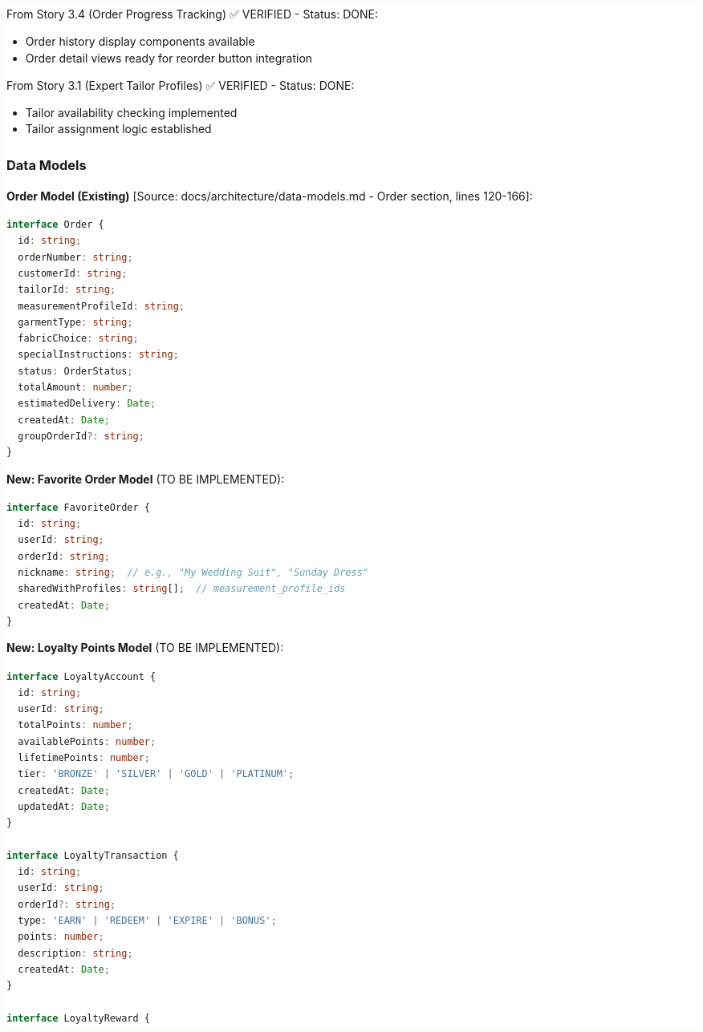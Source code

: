 From Story 3.4 (Order Progress Tracking) ✅ VERIFIED - Status: DONE:
- Order history display components available
- Order detail views ready for reorder button integration

From Story 3.1 (Expert Tailor Profiles) ✅ VERIFIED - Status: DONE:
- Tailor availability checking implemented
- Tailor assignment logic established

### Data Models

**Order Model (Existing)** [Source: docs/architecture/data-models.md - Order section, lines 120-166]:
```typescript
interface Order {
  id: string;
  orderNumber: string;
  customerId: string;
  tailorId: string;
  measurementProfileId: string;
  garmentType: string;
  fabricChoice: string;
  specialInstructions: string;
  status: OrderStatus;
  totalAmount: number;
  estimatedDelivery: Date;
  createdAt: Date;
  groupOrderId?: string;
}
```

**New: Favorite Order Model** (TO BE IMPLEMENTED):
```typescript
interface FavoriteOrder {
  id: string;
  userId: string;
  orderId: string;
  nickname: string;  // e.g., "My Wedding Suit", "Sunday Dress"
  sharedWithProfiles: string[];  // measurement_profile_ids
  createdAt: Date;
}
```

**New: Loyalty Points Model** (TO BE IMPLEMENTED):
```typescript
interface LoyaltyAccount {
  id: string;
  userId: string;
  totalPoints: number;
  availablePoints: number;
  lifetimePoints: number;
  tier: 'BRONZE' | 'SILVER' | 'GOLD' | 'PLATINUM';
  createdAt: Date;
  updatedAt: Date;
}

interface LoyaltyTransaction {
  id: string;
  userId: string;
  orderId?: string;
  type: 'EARN' | 'REDEEM' | 'EXPIRE' | 'BONUS';
  points: number;
  description: string;
  createdAt: Date;
}

interface LoyaltyReward {
```